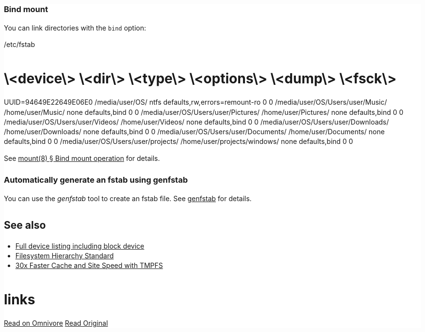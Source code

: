 ### Bind mount

You can link directories with the `bind` option:

/etc/fstab

# \\<device\\>                             \\<dir\\>                         \\<type\\> \\<options\\>     \\<dump\\> \\<fsck\\>
UUID=94649E22649E06E0                  /media/user/OS/               ntfs    defaults,rw,errors=remount-ro  0  0
/media/user/OS/Users/user/Music/       /home/user/Music/             none    defaults,bind 0   0
/media/user/OS/Users/user/Pictures/    /home/user/Pictures/          none    defaults,bind 0   0
/media/user/OS/Users/user/Videos/      /home/user/Videos/            none    defaults,bind 0   0
/media/user/OS/Users/user/Downloads/   /home/user/Downloads/         none    defaults,bind 0   0
/media/user/OS/Users/user/Documents/   /home/user/Documents/         none    defaults,bind 0   0
/media/user/OS/Users/user/projects/    /home/user/projects/windows/  none    defaults,bind 0   0

See [mount(8) § Bind mount operation](https://man.archlinux.org/man/mount.8#Bind%5Fmount%5Foperation) for details.

### Automatically generate an fstab using genfstab

You can use the _genfstab_ tool to create an fstab file. See [genfstab](https://wiki.archlinux.org/title/Genfstab "Genfstab") for details.

## See also

* [Full device listing including block device](https://docs.kernel.org/admin-guide/devices.html)
* [Filesystem Hierarchy Standard](https://refspecs.linuxfoundation.org/FHS%5F3.0/fhs/index.html)
* [30x Faster Cache and Site Speed with TMPFS](https://www.askapache.com/optimize/super-speed-secrets/)



# links
[Read on Omnivore](https://omnivore.app/me/fstab-arch-wiki-18b3aa330ca)
[Read Original](https://wiki.archlinux.org/title/fstab)

<iframe src="https://wiki.archlinux.org/title/fstab"  width="800" height="500"></iframe>
